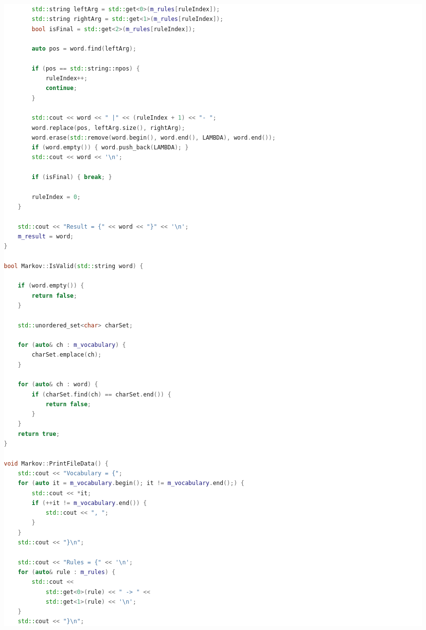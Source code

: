 ```cpp
		std::string leftArg = std::get<0>(m_rules[ruleIndex]);
		std::string rightArg = std::get<1>(m_rules[ruleIndex]);
		bool isFinal = std::get<2>(m_rules[ruleIndex]);

		auto pos = word.find(leftArg);

		if (pos == std::string::npos) {
			ruleIndex++;
			continue;
		}

		std::cout << word << " |" << (ruleIndex + 1) << "- ";
		word.replace(pos, leftArg.size(), rightArg);
		word.erase(std::remove(word.begin(), word.end(), LAMBDA), word.end());
		if (word.empty()) { word.push_back(LAMBDA); }
		std::cout << word << '\n';

		if (isFinal) { break; }

		ruleIndex = 0;
	}

	std::cout << "Result = {" << word << "}" << '\n';
	m_result = word;
}

bool Markov::IsValid(std::string word) {

	if (word.empty()) {
		return false;
	}

	std::unordered_set<char> charSet;

	for (auto& ch : m_vocabulary) {
		charSet.emplace(ch);
	}

	for (auto& ch : word) {
		if (charSet.find(ch) == charSet.end()) {
			return false;
		}
	}
	return true;
}

void Markov::PrintFileData() {
	std::cout << "Vocabulary = {";
	for (auto it = m_vocabulary.begin(); it != m_vocabulary.end();) {
		std::cout << *it;
		if (++it != m_vocabulary.end()) {
			std::cout << ", ";
		}
	}
	std::cout << "}\n";

	std::cout << "Rules = {" << '\n';
	for (auto& rule : m_rules) {
		std::cout <<
			std::get<0>(rule) << " -> " <<
			std::get<1>(rule) << '\n';
	}
	std::cout << "}\n";
```